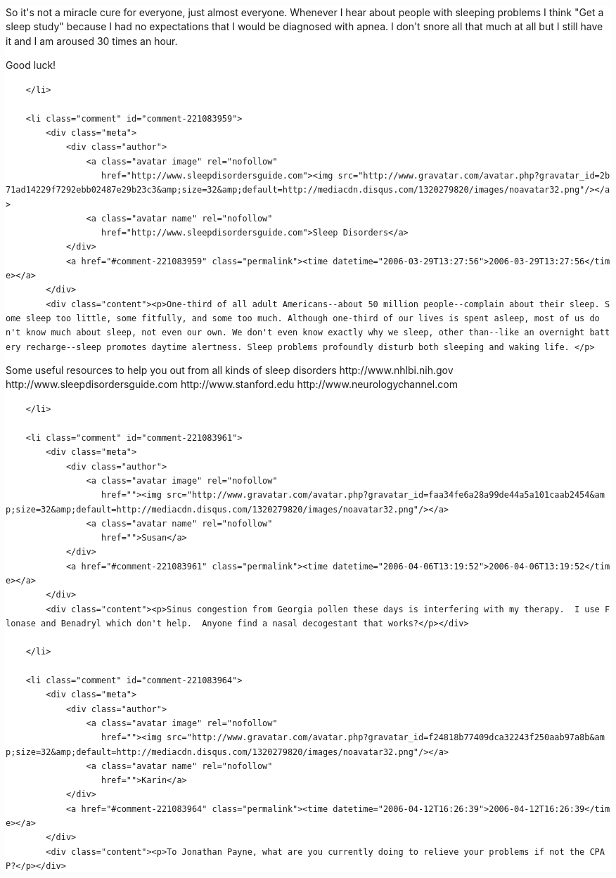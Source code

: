 <p>So it's not a miracle cure for everyone, just almost everyone. Whenever I hear about people with sleeping problems I think "Get a sleep study" because I had no expectations that I would be diagnosed with apnea. I don't snore all that much at all but I still have it and I am aroused 30 times an hour.</p>

<p>Good luck!</p></div>
            
        </li>
    
        <li class="comment" id="comment-221083959">
            <div class="meta">
                <div class="author">
                    <a class="avatar image" rel="nofollow" 
                       href="http://www.sleepdisordersguide.com"><img src="http://www.gravatar.com/avatar.php?gravatar_id=2b71ad14229f7292ebb02487e29b23c3&amp;size=32&amp;default=http://mediacdn.disqus.com/1320279820/images/noavatar32.png"/></a>
                    <a class="avatar name" rel="nofollow" 
                       href="http://www.sleepdisordersguide.com">Sleep Disorders</a>
                </div>
                <a href="#comment-221083959" class="permalink"><time datetime="2006-03-29T13:27:56">2006-03-29T13:27:56</time></a>
            </div>
            <div class="content"><p>One-third of all adult Americans--about 50 million people--complain about their sleep. Some sleep too little, some fitfully, and some too much. Although one-third of our lives is spent asleep, most of us don't know much about sleep, not even our own. We don't even know exactly why we sleep, other than--like an overnight battery recharge--sleep promotes daytime alertness. Sleep problems profoundly disturb both sleeping and waking life. </p>

<p>Some useful resources to help you out from all kinds of sleep disorders 
http://www.nhlbi.nih.gov 
http://www.sleepdisordersguide.com 
http://www.stanford.edu
http://www.neurologychannel.com</p></div>
            
        </li>
    
        <li class="comment" id="comment-221083961">
            <div class="meta">
                <div class="author">
                    <a class="avatar image" rel="nofollow" 
                       href=""><img src="http://www.gravatar.com/avatar.php?gravatar_id=faa34fe6a28a99de44a5a101caab2454&amp;size=32&amp;default=http://mediacdn.disqus.com/1320279820/images/noavatar32.png"/></a>
                    <a class="avatar name" rel="nofollow" 
                       href="">Susan</a>
                </div>
                <a href="#comment-221083961" class="permalink"><time datetime="2006-04-06T13:19:52">2006-04-06T13:19:52</time></a>
            </div>
            <div class="content"><p>Sinus congestion from Georgia pollen these days is interfering with my therapy.  I use Flonase and Benadryl which don't help.  Anyone find a nasal decogestant that works?</p></div>
            
        </li>
    
        <li class="comment" id="comment-221083964">
            <div class="meta">
                <div class="author">
                    <a class="avatar image" rel="nofollow" 
                       href=""><img src="http://www.gravatar.com/avatar.php?gravatar_id=f24818b77409dca32243f250aab97a8b&amp;size=32&amp;default=http://mediacdn.disqus.com/1320279820/images/noavatar32.png"/></a>
                    <a class="avatar name" rel="nofollow" 
                       href="">Karin</a>
                </div>
                <a href="#comment-221083964" class="permalink"><time datetime="2006-04-12T16:26:39">2006-04-12T16:26:39</time></a>
            </div>
            <div class="content"><p>To Jonathan Payne, what are you currently doing to relieve your problems if not the CPAP?</p></div>
            